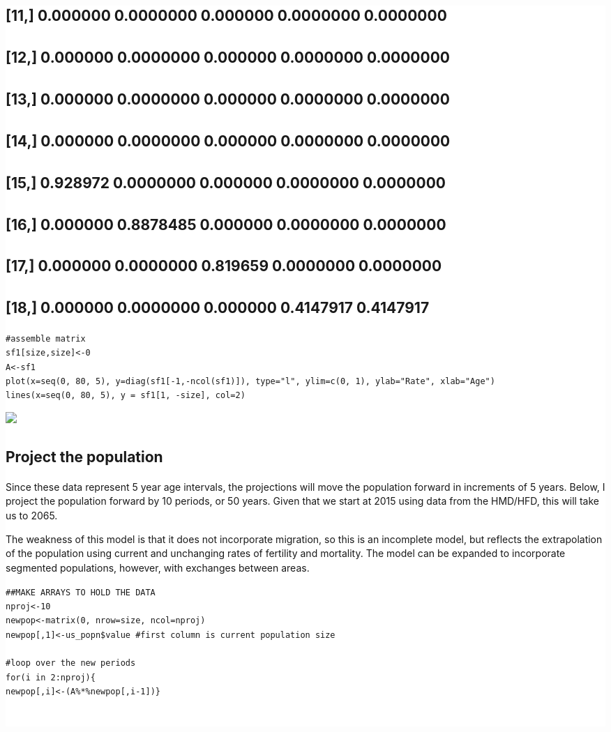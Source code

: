 ## [11,] 0.000000 0.0000000 0.000000 0.0000000 0.0000000
## [12,] 0.000000 0.0000000 0.000000 0.0000000 0.0000000
## [13,] 0.000000 0.0000000 0.000000 0.0000000 0.0000000
## [14,] 0.000000 0.0000000 0.000000 0.0000000 0.0000000
## [15,] 0.928972 0.0000000 0.000000 0.0000000 0.0000000
## [16,] 0.000000 0.8878485 0.000000 0.0000000 0.0000000
## [17,] 0.000000 0.0000000 0.819659 0.0000000 0.0000000
## [18,] 0.000000 0.0000000 0.000000 0.4147917 0.4147917</code></pre>
<div class="sourceCode" id="cb21"><pre class="sourceCode r"><code class="sourceCode r"><a class="sourceLine" id="cb21-1" data-line-number="1"><span class="co">#assemble matrix</span></a>
<a class="sourceLine" id="cb21-2" data-line-number="2">sf1[size,size]&lt;-<span class="dv">0</span></a>
<a class="sourceLine" id="cb21-3" data-line-number="3">A&lt;-sf1</a>
<a class="sourceLine" id="cb21-4" data-line-number="4"><span class="kw">plot</span>(<span class="dt">x=</span><span class="kw">seq</span>(<span class="dv">0</span>, <span class="dv">80</span>, <span class="dv">5</span>), <span class="dt">y=</span><span class="kw">diag</span>(sf1[<span class="op">-</span><span class="dv">1</span>,<span class="op">-</span><span class="kw">ncol</span>(sf1)]), <span class="dt">type=</span><span class="st">&quot;l&quot;</span>, <span class="dt">ylim=</span><span class="kw">c</span>(<span class="dv">0</span>, <span class="dv">1</span>), <span class="dt">ylab=</span><span class="st">&quot;Rate&quot;</span>, <span class="dt">xlab=</span><span class="st">&quot;Age&quot;</span>)</a>
<a class="sourceLine" id="cb21-5" data-line-number="5"><span class="kw">lines</span>(<span class="dt">x=</span><span class="kw">seq</span>(<span class="dv">0</span>, <span class="dv">80</span>, <span class="dv">5</span>), <span class="dt">y =</span> sf1[<span class="dv">1</span>, <span class="op">-</span>size], <span class="dt">col=</span><span class="dv">2</span>)</a></code></pre></div>
<p><img src="{{ site.url }}{{ site.baseurl }}/knitr_files/Projection_files/figure-html/unnamed-chunk-9-1.png" /></p>
</div>
</div>
<div id="project-the-population" class="section level2">
<h2>Project the population</h2>
<p>Since these data represent 5 year age intervals, the projections will move the population forward in increments of 5 years. Below, I project the population forward by 10 periods, or 50 years. Given that we start at 2015 using data from the HMD/HFD, this will take us to 2065.</p>
<p>The weakness of this model is that it does not incorporate migration, so this is an incomplete model, but reflects the extrapolation of the population using current and unchanging rates of fertility and mortality. The model can be expanded to incorporate segmented populations, however, with exchanges between areas.</p>
<div class="sourceCode" id="cb22"><pre class="sourceCode r"><code class="sourceCode r"><a class="sourceLine" id="cb22-1" data-line-number="1"><span class="co">##MAKE ARRAYS TO HOLD THE DATA</span></a>
<a class="sourceLine" id="cb22-2" data-line-number="2">nproj&lt;-<span class="dv">10</span></a>
<a class="sourceLine" id="cb22-3" data-line-number="3">newpop&lt;-<span class="kw">matrix</span>(<span class="dv">0</span>, <span class="dt">nrow=</span>size, <span class="dt">ncol=</span>nproj)</a>
<a class="sourceLine" id="cb22-4" data-line-number="4">newpop[,<span class="dv">1</span>]&lt;-us_popn<span class="op">$</span>value <span class="co">#first column is current population size</span></a>
<a class="sourceLine" id="cb22-5" data-line-number="5"></a>
<a class="sourceLine" id="cb22-6" data-line-number="6"><span class="co">#loop over the new periods</span></a>
<a class="sourceLine" id="cb22-7" data-line-number="7"><span class="cf">for</span>(i <span class="cf">in</span> <span class="dv">2</span><span class="op">:</span>nproj){</a>
<a class="sourceLine" id="cb22-8" data-line-number="8">newpop[,i]&lt;-(A<span class="op">%*%</span>newpop[,i<span class="dv">-1</span>])}</a>